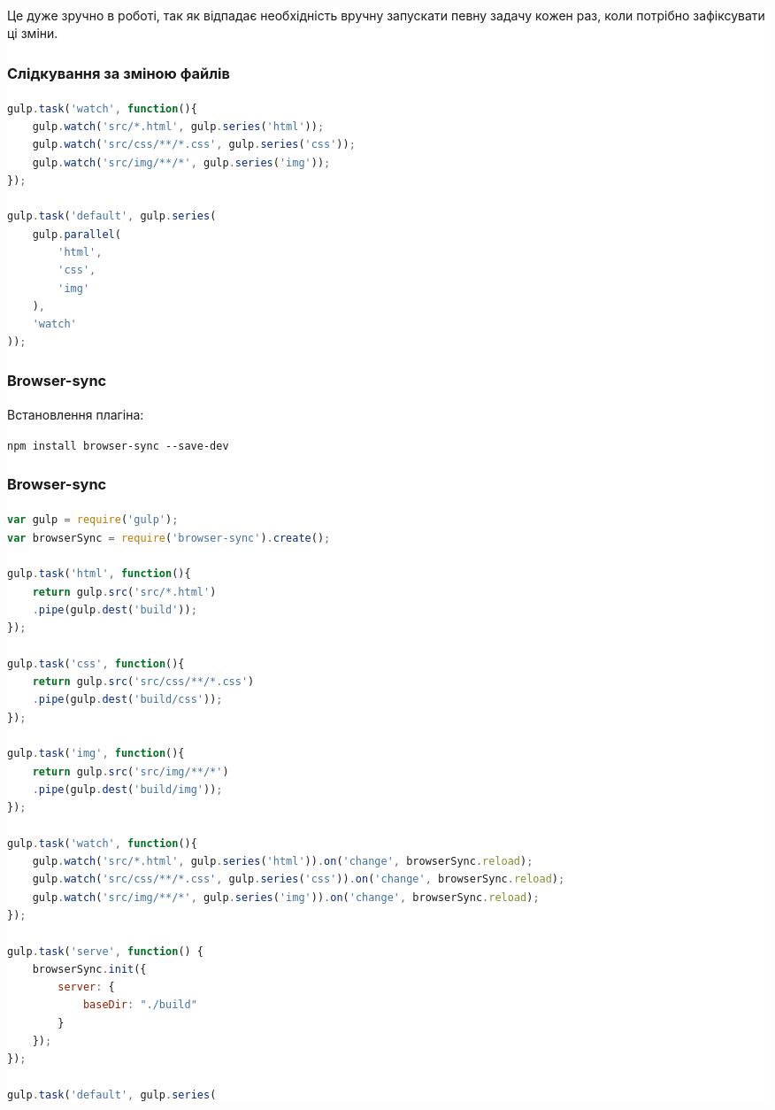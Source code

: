 Це дуже зручно в роботі, так як відпадає необхідність вручну запускати певну задачу кожен раз, коли потрібно зафіксувати ці зміни.


### Слідкування за зміною файлів
```js
gulp.task('watch', function(){
    gulp.watch('src/*.html', gulp.series('html'));
    gulp.watch('src/css/**/*.css', gulp.series('css'));
    gulp.watch('src/img/**/*', gulp.series('img'));
});

gulp.task('default', gulp.series(
    gulp.parallel(
        'html',
        'css',
        'img'
    ),
    'watch'
));
```


### Browser-sync
Встановлення плагіна:
```
npm install browser-sync --save-dev
```


### Browser-sync
```js
var gulp = require('gulp');
var browserSync = require('browser-sync').create();

gulp.task('html', function(){
    return gulp.src('src/*.html')
    .pipe(gulp.dest('build'));
});

gulp.task('css', function(){
    return gulp.src('src/css/**/*.css')
    .pipe(gulp.dest('build/css'));
});

gulp.task('img', function(){
    return gulp.src('src/img/**/*')
    .pipe(gulp.dest('build/img'));
});

gulp.task('watch', function(){
    gulp.watch('src/*.html', gulp.series('html')).on('change', browserSync.reload);
    gulp.watch('src/css/**/*.css', gulp.series('css')).on('change', browserSync.reload);
    gulp.watch('src/img/**/*', gulp.series('img')).on('change', browserSync.reload);
});

gulp.task('serve', function() {
    browserSync.init({
        server: {
            baseDir: "./build"
        }
    });
});

gulp.task('default', gulp.series(
```